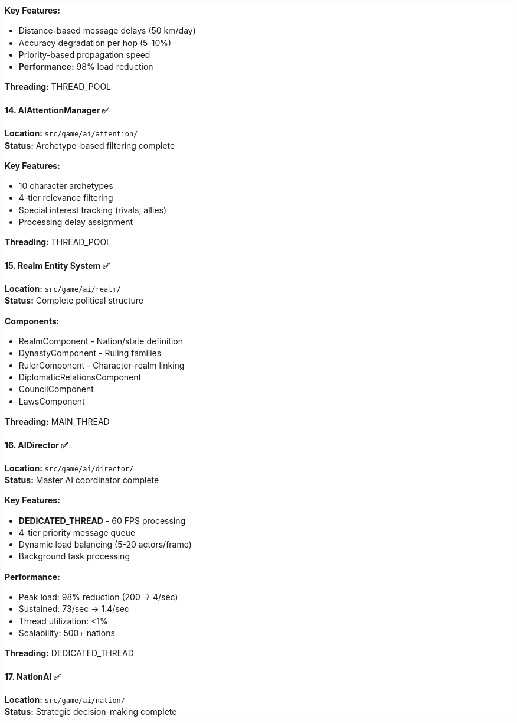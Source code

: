 **Key Features:**
- Distance-based message delays (50 km/day)
- Accuracy degradation per hop (5-10%)
- Priority-based propagation speed
- **Performance:** 98% load reduction

**Threading:** THREAD_POOL

#### **14. AIAttentionManager** ✅
**Location:** `src/game/ai/attention/`  
**Status:** Archetype-based filtering complete

**Key Features:**
- 10 character archetypes
- 4-tier relevance filtering
- Special interest tracking (rivals, allies)
- Processing delay assignment

**Threading:** THREAD_POOL

#### **15. Realm Entity System** ✅
**Location:** `src/game/ai/realm/`  
**Status:** Complete political structure

**Components:**
- RealmComponent - Nation/state definition
- DynastyComponent - Ruling families
- RulerComponent - Character-realm linking
- DiplomaticRelationsComponent
- CouncilComponent
- LawsComponent

**Threading:** MAIN_THREAD

#### **16. AIDirector** ✅
**Location:** `src/game/ai/director/`  
**Status:** Master AI coordinator complete

**Key Features:**
- **DEDICATED_THREAD** - 60 FPS processing
- 4-tier priority message queue
- Dynamic load balancing (5-20 actors/frame)
- Background task processing

**Performance:**
- Peak load: 98% reduction (200 → 4/sec)
- Sustained: 73/sec → 1.4/sec
- Thread utilization: <1%
- Scalability: 500+ nations

**Threading:** DEDICATED_THREAD

#### **17. NationAI** ✅
**Location:** `src/game/ai/nation/`  
**Status:** Strategic decision-making complete
